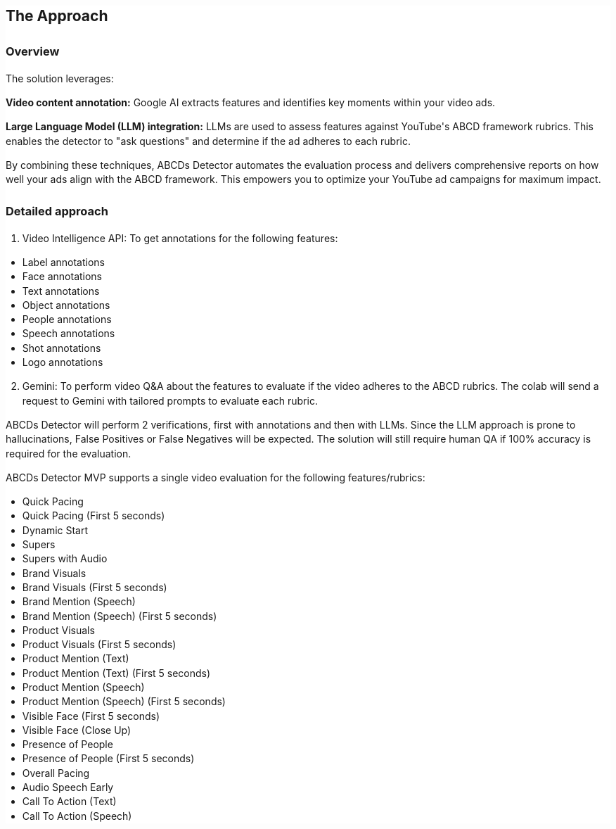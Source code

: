 ## The Approach

### Overview

The solution leverages:

**Video content annotation:** Google AI extracts features and identifies key moments within your video ads.

**Large Language Model (LLM) integration:** LLMs are used to assess features against YouTube's ABCD framework rubrics. This enables the detector to "ask questions" and determine if the ad adheres to each rubric.

By combining these techniques, ABCDs Detector automates the evaluation process and delivers comprehensive reports on how well your ads align with the ABCD framework. This empowers you to optimize your YouTube ad campaigns for maximum impact.

### Detailed approach

1. Video Intelligence API: To get annotations for the following features:
  - Label annotations
  - Face annotations
  - Text annotations
  - Object annotations
  - People annotations
  - Speech annotations
  - Shot annotations
  - Logo annotations


2. Gemini: To perform video Q&A about the features to evaluate if the video adheres to the ABCD rubrics. The colab will send a request to Gemini with tailored prompts to evaluate each rubric.

ABCDs Detector will perform 2 verifications, first with annotations and then with LLMs. Since the LLM approach is prone to hallucinations, False Positives or False Negatives will be expected. The solution will still require human QA if 100% accuracy is required for the evaluation.

ABCDs Detector MVP supports a single video evaluation for the following features/rubrics:
  - Quick Pacing
  - Quick Pacing (First 5 seconds)
  - Dynamic Start
  - Supers
  - Supers with Audio
  - Brand Visuals
  - Brand Visuals (First 5 seconds)
  - Brand Mention (Speech)
  - Brand Mention (Speech) (First 5 seconds)
  - Product Visuals
  - Product Visuals (First 5 seconds)
  - Product Mention (Text)
  - Product Mention (Text) (First 5 seconds)
  - Product Mention (Speech)
  - Product Mention (Speech) (First 5 seconds)
  - Visible Face (First 5 seconds)
  - Visible Face (Close Up)
  - Presence of People
  - Presence of People (First 5 seconds)
  - Overall Pacing
  - Audio Speech Early
  - Call To Action (Text)
  - Call To Action (Speech)
